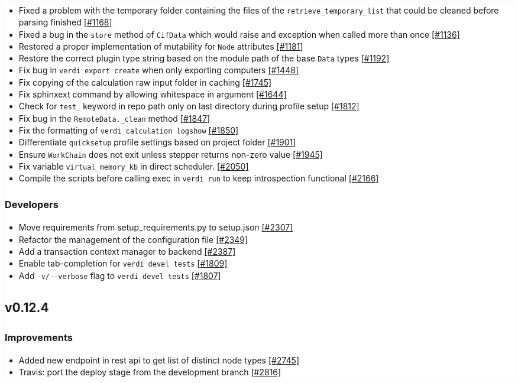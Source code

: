 - Fixed a problem with the temporary folder containing the files of the `retrieve_temporary_list` that could be cleaned before parsing finished [[#1168]](https://github.com/aiidateam/aiida-core/pull/1168)
- Fixed a bug in the `store` method of `CifData` which would raise and exception when called more than once [[#1136]](https://github.com/aiidateam/aiida-core/pull/1136)
- Restored a proper implementation of mutability for `Node` attributes [[#1181]](https://github.com/aiidateam/aiida-core/pull/1181)
- Restore the correct plugin type string based on the module path of the base `Data` types [[#1192]](https://github.com/aiidateam/aiida-core/pull/1192)
- Fix bug in `verdi export create` when only exporting computers [[#1448]](https://github.com/aiidateam/aiida-core/pull/1448)
- Fix copying of the calculation raw input folder in caching [[#1745]](https://github.com/aiidateam/aiida-core/pull/1745)
- Fix sphinxext command by allowing whitespace in argument [[#1644]](https://github.com/aiidateam/aiida-core/pull/1644)
- Check for `test_` keyword in repo path only on last directory during profile setup [[#1812]](https://github.com/aiidateam/aiida-core/pull/1812)
- Fix bug in the `RemoteData._clean` method [[#1847]](https://github.com/aiidateam/aiida-core/pull/1847)
- Fix the formatting of `verdi calculation logshow` [[#1850]](https://github.com/aiidateam/aiida-core/pull/1850)
- Differentiate `quicksetup` profile settings based on project folder [[#1901]](https://github.com/aiidateam/aiida-core/pull/1901)
- Ensure `WorkChain` does not exit unless stepper returns non-zero value [[#1945]](https://github.com/aiidateam/aiida-core/pull/1945)
- Fix variable `virtual_memory_kb` in direct scheduler. [[#2050]](https://github.com/aiidateam/aiida-core/pull/2050)
- Compile the scripts before calling exec in `verdi run` to keep introspection functional [[#2166]](https://github.com/aiidateam/aiida-core/pull/2166)

### Developers
- Move requirements from setup_requirements.py to setup.json [[#2307]](https://github.com/aiidateam/aiida-core/pull/2307)
- Refactor the management of the configuration file [[#2349]](https://github.com/aiidateam/aiida-core/pull/2349)
- Add a transaction context manager to backend [[#2387]](https://github.com/aiidateam/aiida-core/pull/2387)
- Enable tab-completion for `verdi devel tests` [[#1809]](https://github.com/aiidateam/aiida-core/pull/1809)
- Add `-v/--verbose` flag to `verdi devel tests` [[#1807]](https://github.com/aiidateam/aiida-core/pull/1807)


## v0.12.4

### Improvements
- Added new endpoint in rest api to get list of distinct node types [[#2745]](https://github.com/aiidateam/aiida-core/pull/2745)
- Travis: port the deploy stage from the development branch [[#2816]](https://github.com/aiidateam/aiida-core/pull/2816)
